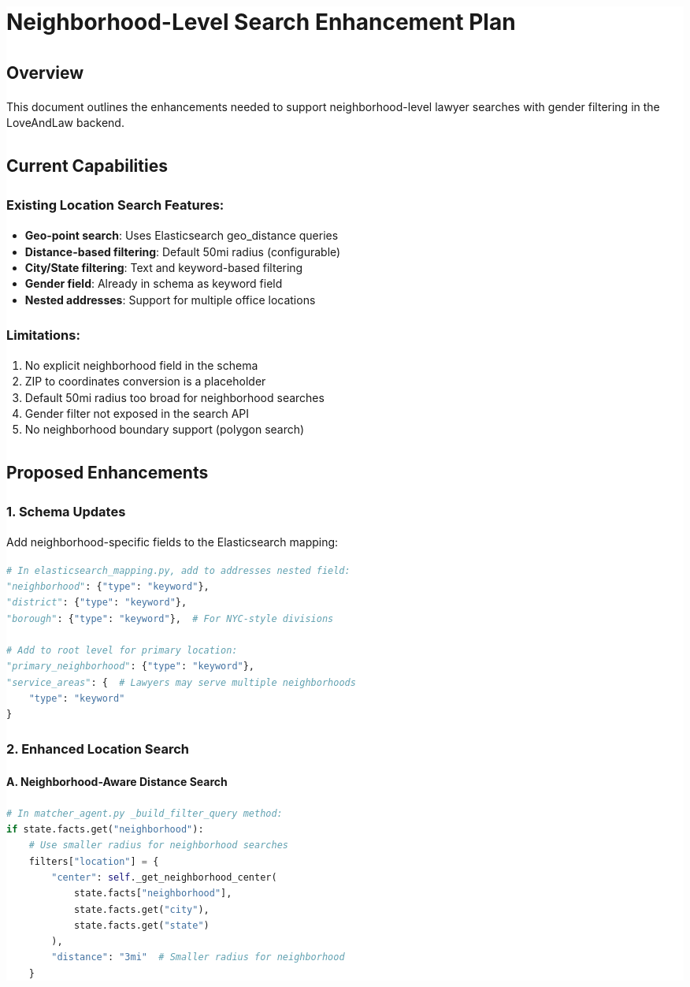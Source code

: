 # Neighborhood-Level Search Enhancement Plan

## Overview
This document outlines the enhancements needed to support neighborhood-level lawyer searches with gender filtering in the LoveAndLaw backend.

## Current Capabilities

### Existing Location Search Features:
- **Geo-point search**: Uses Elasticsearch geo_distance queries
- **Distance-based filtering**: Default 50mi radius (configurable)
- **City/State filtering**: Text and keyword-based filtering
- **Gender field**: Already in schema as keyword field
- **Nested addresses**: Support for multiple office locations

### Limitations:
1. No explicit neighborhood field in the schema
2. ZIP to coordinates conversion is a placeholder
3. Default 50mi radius too broad for neighborhood searches
4. Gender filter not exposed in the search API
5. No neighborhood boundary support (polygon search)

## Proposed Enhancements

### 1. Schema Updates

Add neighborhood-specific fields to the Elasticsearch mapping:

```python
# In elasticsearch_mapping.py, add to addresses nested field:
"neighborhood": {"type": "keyword"},
"district": {"type": "keyword"},
"borough": {"type": "keyword"},  # For NYC-style divisions

# Add to root level for primary location:
"primary_neighborhood": {"type": "keyword"},
"service_areas": {  # Lawyers may serve multiple neighborhoods
    "type": "keyword"
}
```

### 2. Enhanced Location Search

#### A. Neighborhood-Aware Distance Search
```python
# In matcher_agent.py _build_filter_query method:
if state.facts.get("neighborhood"):
    # Use smaller radius for neighborhood searches
    filters["location"] = {
        "center": self._get_neighborhood_center(
            state.facts["neighborhood"], 
            state.facts.get("city"),
            state.facts.get("state")
        ),
        "distance": "3mi"  # Smaller radius for neighborhood
    }
```
